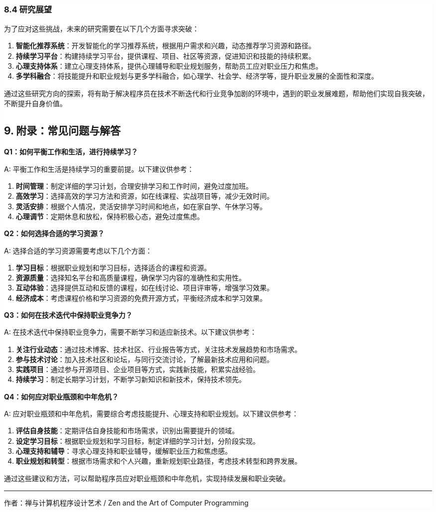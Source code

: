 ### 8.4 研究展望

为了应对这些挑战，未来的研究需要在以下几个方面寻求突破：

1. **智能化推荐系统**：开发智能化的学习推荐系统，根据用户需求和兴趣，动态推荐学习资源和路径。
2. **持续学习平台**：构建持续学习平台，提供课程、项目、社区等资源，促进知识和技能的持续积累。
3. **心理支持体系**：建立心理支持体系，提供心理辅导和职业规划服务，帮助员工应对职业压力和焦虑。
4. **多学科融合**：将技能提升和职业规划与更多学科融合，如心理学、社会学、经济学等，提升职业发展的全面性和深度。

通过这些研究方向的探索，将有助于解决程序员在技术不断迭代和行业竞争加剧的环境中，遇到的职业发展难题，帮助他们实现自我突破，不断提升自身价值。

## 9. 附录：常见问题与解答

**Q1：如何平衡工作和生活，进行持续学习？**

A: 平衡工作和生活是持续学习的重要前提。以下建议供参考：
1. **时间管理**：制定详细的学习计划，合理安排学习和工作时间，避免过度加班。
2. **高效学习**：选择高效的学习方法和资源，如在线课程、实战项目等，减少无效时间。
3. **灵活安排**：根据个人情况，灵活安排学习时间和地点，如在家自学、午休学习等。
4. **心理调节**：定期休息和放松，保持积极心态，避免过度焦虑。

**Q2：如何选择合适的学习资源？**

A: 选择合适的学习资源需要考虑以下几个方面：
1. **学习目标**：根据职业规划和学习目标，选择适合的课程和资源。
2. **资源质量**：选择知名平台和高质量课程，确保学习内容的准确性和实用性。
3. **互动体验**：选择提供互动和反馈的课程，如在线讨论、项目评审等，增强学习效果。
4. **经济成本**：考虑课程价格和学习资源的免费开源方式，平衡经济成本和学习效果。

**Q3：如何在技术迭代中保持职业竞争力？**

A: 在技术迭代中保持职业竞争力，需要不断学习和适应新技术。以下建议供参考：
1. **关注行业动态**：通过技术博客、技术社区、行业报告等方式，关注技术发展趋势和市场需求。
2. **参与技术讨论**：加入技术社区和论坛，与同行交流讨论，了解最新技术应用和问题。
3. **实践项目**：通过参与开源项目、企业项目等方式，实践新技能，积累实战经验。
4. **持续学习**：制定长期学习计划，不断学习新知识和新技术，保持技术领先。

**Q4：如何应对职业瓶颈和中年危机？**

A: 应对职业瓶颈和中年危机，需要综合考虑技能提升、心理支持和职业规划。以下建议供参考：
1. **评估自身技能**：定期评估自身技能和市场需求，识别出需要提升的领域。
2. **设定学习目标**：根据职业规划和学习目标，制定详细的学习计划，分阶段实现。
3. **心理支持和辅导**：寻求心理支持和职业辅导，缓解职业压力和焦虑感。
4. **职业规划和转型**：根据市场需求和个人兴趣，重新规划职业路径，考虑技术转型和跨界发展。

通过这些建议和方法，可以帮助程序员应对职业瓶颈和中年危机，实现持续发展和职业突破。

---

作者：禅与计算机程序设计艺术 / Zen and the Art of Computer Programming

